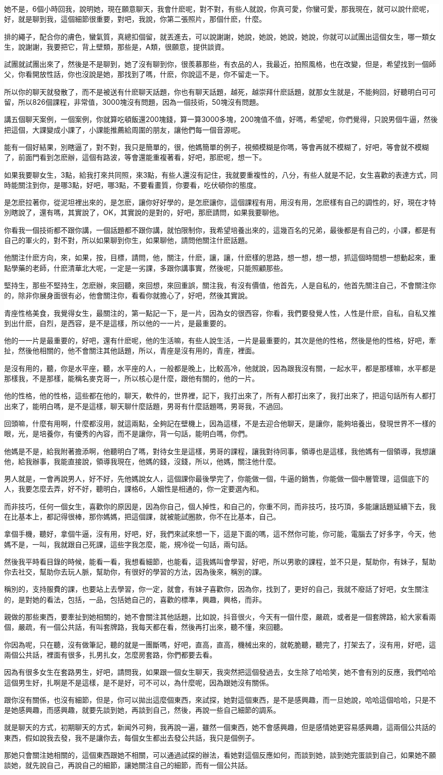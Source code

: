 她不是，6個小時回我，說明她，現在願意聊天，我會什麽呢，對不對，有些人就說，你真可愛，你蠻可愛，那我現在，就可以說什麽呢，好，就是聊到我，這個細節很重要，對吧，我說，你第二張照片，那個什麽，什麼。

排的繩子，配合你的膚色，蠻氣質，真總扣個留，就丟進去，可以說謝謝，她說，她說，她說，她說，你就可以試團出這個女生，哪一類女生，說謝謝，我要把它，背上壁類，那些是，A類，很願意，提供談資。

試團就試團出來了，然後是不是聊到，她了沒有聊到你，很羨慕那些，有衣品的人，我最近，拍照風格，也在改變，但是，希望找到一個師父，你看開放性話，你也沒說是她，那找到了嗎，什麽，你說這不是，你不留走一下。

所以你的聊天就發散了，而不是被送有什麽聊天話題，你也有聊天話題，越死，越崇拜什麽話題，就那女生就是，不能夠回，好聽明白可可留，所以826個課程，非常值，3000塊沒有問題，因為一個技術，50塊沒有問題。

講五個聊天案例，一個案例，你就算吃頓飯還200塊錢，算一算3000多塊，200塊值不值，好嗎，希望呢，你們覺得，只說男個牛逼，然後把這個，大課變成小課了，小課能推薦給周圍的朋友，讓他們每一個音源呢。

能有一個好結果，別瞎逼了，對不對，我只是簡單的，很，他媽簡單的例子，視頻模糊是你嗎，等會再就不模糊了，好吧，等會就不模糊了，前面門看到怎麽辦，這個有路波，等會還能重複著看，好吧，那麽呢，想一下。

如果我要聊女生，3點，給我打來共同照，來3點，有些人還沒有記住，我就要重複性的，八分，有些人就是不記，女生喜歡的表達方式，同時能關注到你，是哪3點，好吧，哪3點，不要看畫質，你要看，吃伏頓你的態度。

是怎麽拉著你，從泥坦裡出來的，是怎麽，讓你好好學的，是怎麽讓你，這個課程有用，用沒有用，怎麽樣有自己的調性的，好，現在才特別瞎說了，還有嗎，其實說了，OK，其實說的是對的，好吧，那麽請問，如果我要聊他。

你看我一個技術都不跟你講，一個話題都不跟你講，就怕限制你，我希望培養出來的，這幾百名的兄弟，最後都是有自己的，小課，都是有自己的軍火的，對不對，所以如果聊到你生，如果聊他，請問他關注什麽話題。

他關注什麽方向，來，如果，按，目標，請問，他，關注，什麽，讓，讓，什麽樣的思路，想一想，想一想，抓這個時間想一想動起來，重點學藥的老師，什麽清華北大呢，一定是一劣課，多跟你講事實，然後呢，只能照顧那些。

堅持生，那些不堅持生，怎麽辦，來回聽，來回想，來回重誤，關注我，有沒有價值，他首先，人是自私的，他首先關注自己，不會關注你的，除非你展身面很有必，他會關注你，看看你就擔心了，好吧，然後其實說。

青座性格美食，我覺得女生，最關注的，第一點記一下，是一片，因為女的很西容，你看，我們要發覺人性，人性是什麽，自私，自私又推到出什麽，自烈，是西容，是不是這樣，所以他的一一片，是最重要的。

他的一一片是最重要的，好吧，還有什麽呢，他的生活嘛，有些人說生活，一片是最重要的，其次是他的性格，然後是他的性格，好吧，牽扯，然後他相關的，他不會關注其他話題，所以，青座是沒有用的，青座，裡面。

是沒有用的，聽，你是水平座，聽，水平座的人，一般都是晚上，比較高冷，他就說，因為跟我沒有關，一起水平，都是那樣嘛，水平都是那樣我，不是那樣，能稱名麥克哥一，所以核心是什麼，跟他有關的，他的一片。

他的性格，他的性格，這些都在他的，聊天，軟件的，世界裡，記下，我打出來了，所有人都打出來了，我打出來了，把這句話所有人都打出來了，能明白嗎，是不是這樣，聊天聊什麼話題，男哥有什麼話題嗎，男哥我，不過回。

回頭嘛，什麼有用啊，什麼都沒用，就這兩點，全夠記在壁機上，因為這樣，不是去迎合他聊天，是讓你，能夠培養出，發現世界不一樣的眼，光，是培養你，有優秀的內容，而不是讓你，背一句話，能明白嗎，你們。

他媽是不是，給我附著擔添啊，他聽明白了嗎，對待女生是這樣，男哥的課程，讓我對待同事，領導也是這樣，我他媽有一個領導，我想讓他，給我辦事，我能直接說，領導我現在，他媽的錢，沒錢，所以，他媽，關注他什麼。

男人就是，一會再說男人，好不好，先他媽說女人，這個課你最後學完了，你能做一個，牛逼的銷售，你能做一個中層管理，這個底下的人，我要怎麼去弄，好不好，聽明白，課格6，人姻性是相通的，你一定要選內和。

而非技巧，任何一個女生，喜歡你的原因是，因為你自己，個人掉性，和自己的，你重不同，而非技巧，技巧頂，多能讓話題延續下去，我在比基本上，都記得很棒，那你媽媽，把這個課，就被能試圈款，你不在比基本，自己。

拿個手機，聽好，拿個牛逼，沒有用，好吧，好，我們來試來想一下，這是下面的嗎，這不然你可能，你可能，電腦去了好多字，今天，他媽不是，一叫，我就跟自己死課，這些字我怎麼，能，規冷從一句話，兩句話。

然後我平時看目錄的時候，能看一看，我想看細節，也能看，這我媽叫會學習，好吧，所以男歌的課程，並不只是，幫助你，有妹子，幫助你去社交，幫助你去玩人脈，幫助你，有很好的學習的方法，因為後來，稱別的課。

稱別的，支持服費的課，也要站上去學習，你一定，就會，有妹子喜歡你，因為你，找到了，更好的自己，我就不廢話了好吧，女生關注的，是對她的看法，包括，一品，包括她自己的，喜歡的標準，興趣，興格，而非。

親做的那些東西，要牽扯到她相關的，她不會關注其他話題，比如說，抖音很火，今天有一個什麼，嚴疏，或者是一個套牌路，給大家看兩個，嚴疏，有一個公共話，有叫套牌路，我每天都在看，然後再打出來，聽不懂，來回聽。

你因為呢，只在聽，沒有做筆記，聽的就是一團斷嗎，好吧，直高，直高，機械出來的，就乾脆聽，聽完了，打架去了，沒有用，好吧，這兩個公共話，裡面有很多，扎男扎女，怎麼房套路，你們都要去看。

因為有很多女生在套路男生，好吧，請問我，如果跟一個女生聊天，我突然把這個發過去，女生除了哈哈笑，她不會有別的反應，我們哈哈這個男生好，扎啊是不是這樣，是不是好，可不可以，為什麼呢，因為跟她沒有關係。

跟你沒有關係，也沒有細節，但是，你可以拋出這麼個東西，來試探，她對這個東西，是不是感興趣，而一旦她說，哈哈這個哈哈，只是不是她感興趣，而感興趣，就要先談到她，再談到自己，然後，再說一些自己細節的調系。

就是聊天的方式，初期聊天的方式，新闻外可夠，我再說一遍，雖然一個東西，她不會感興趣，但是感情她更容易感興趣，這兩個公共話的東西，假如說我去發，我不是讓你去，每個女生都出去發公共話，我只是個例子。

那她只會關注她相關的，這個東西跟她不相關，可以通過試探的辦法，看她對這個反應如何，而談到她，談到她完蛋談到自己，如果她不願談她，就先說自己，再說自己的細節，讓她關注自己的細節，而有一個公共話。
